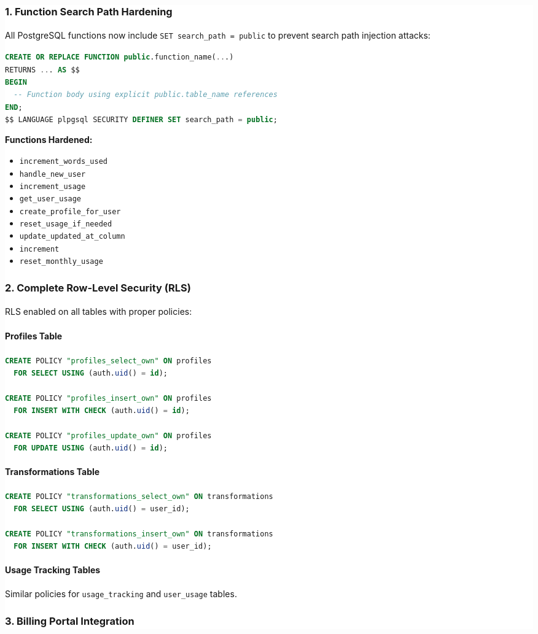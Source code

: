 ### 1. Function Search Path Hardening

All PostgreSQL functions now include `SET search_path = public` to prevent search path injection attacks:

```sql
CREATE OR REPLACE FUNCTION public.function_name(...)
RETURNS ... AS $$
BEGIN
  -- Function body using explicit public.table_name references
END;
$$ LANGUAGE plpgsql SECURITY DEFINER SET search_path = public;
```

**Functions Hardened:**
- `increment_words_used`
- `handle_new_user`
- `increment_usage` 
- `get_user_usage`
- `create_profile_for_user`
- `reset_usage_if_needed`
- `update_updated_at_column`
- `increment`
- `reset_monthly_usage`

### 2. Complete Row-Level Security (RLS)

RLS enabled on all tables with proper policies:

#### Profiles Table
```sql
CREATE POLICY "profiles_select_own" ON profiles
  FOR SELECT USING (auth.uid() = id);

CREATE POLICY "profiles_insert_own" ON profiles  
  FOR INSERT WITH CHECK (auth.uid() = id);

CREATE POLICY "profiles_update_own" ON profiles
  FOR UPDATE USING (auth.uid() = id);
```

#### Transformations Table
```sql
CREATE POLICY "transformations_select_own" ON transformations
  FOR SELECT USING (auth.uid() = user_id);

CREATE POLICY "transformations_insert_own" ON transformations
  FOR INSERT WITH CHECK (auth.uid() = user_id);
```

#### Usage Tracking Tables
Similar policies for `usage_tracking` and `user_usage` tables.

### 3. Billing Portal Integration
